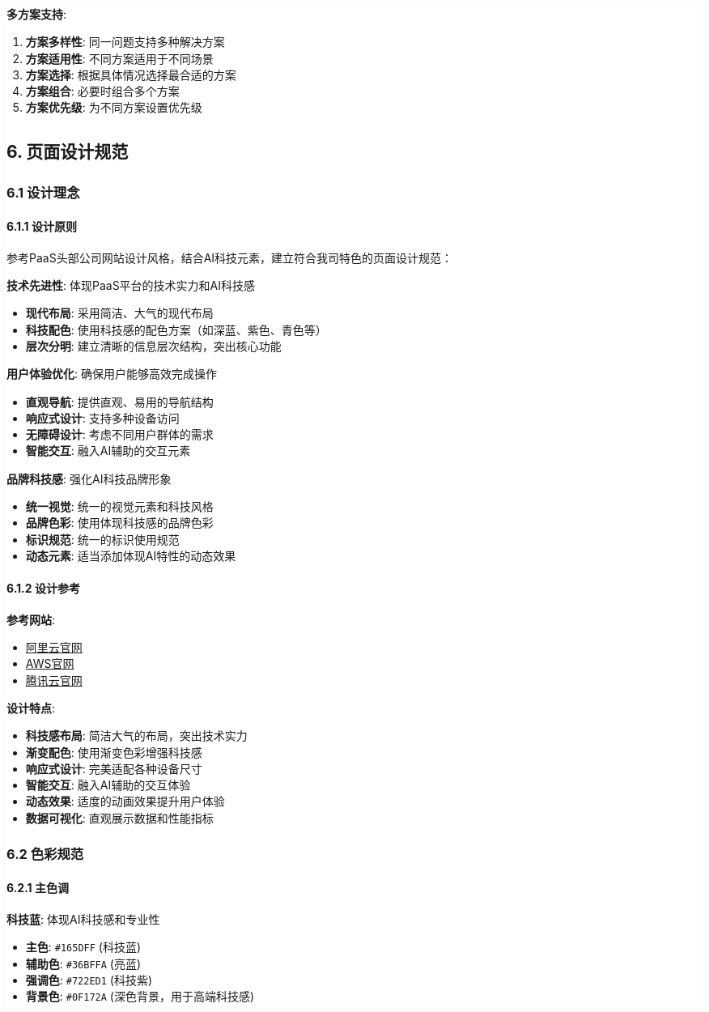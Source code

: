 **多方案支持**:
1. **方案多样性**: 同一问题支持多种解决方案
2. **方案适用性**: 不同方案适用于不同场景
3. **方案选择**: 根据具体情况选择最合适的方案
4. **方案组合**: 必要时组合多个方案
5. **方案优先级**: 为不同方案设置优先级

## 6. 页面设计规范

### 6.1 设计理念

#### 6.1.1 设计原则
参考PaaS头部公司网站设计风格，结合AI科技元素，建立符合我司特色的页面设计规范：

**技术先进性**: 体现PaaS平台的技术实力和AI科技感
- **现代布局**: 采用简洁、大气的现代布局
- **科技配色**: 使用科技感的配色方案（如深蓝、紫色、青色等）
- **层次分明**: 建立清晰的信息层次结构，突出核心功能

**用户体验优化**: 确保用户能够高效完成操作
- **直观导航**: 提供直观、易用的导航结构
- **响应式设计**: 支持多种设备访问
- **无障碍设计**: 考虑不同用户群体的需求
- **智能交互**: 融入AI辅助的交互元素

**品牌科技感**: 强化AI科技品牌形象
- **统一视觉**: 统一的视觉元素和科技风格
- **品牌色彩**: 使用体现科技感的品牌色彩
- **标识规范**: 统一的标识使用规范
- **动态元素**: 适当添加体现AI特性的动态效果

#### 6.1.2 设计参考
**参考网站**:
- [阿里云官网](https://www.aliyun.com)
- [AWS官网](https://aws.amazon.com)
- [腾讯云官网](https://cloud.tencent.com)

**设计特点**:
- **科技感布局**: 简洁大气的布局，突出技术实力
- **渐变配色**: 使用渐变色彩增强科技感
- **响应式设计**: 完美适配各种设备尺寸
- **智能交互**: 融入AI辅助的交互体验
- **动态效果**: 适度的动画效果提升用户体验
- **数据可视化**: 直观展示数据和性能指标

### 6.2 色彩规范

#### 6.2.1 主色调
**科技蓝**: 体现AI科技感和专业性
- **主色**: `#165DFF` (科技蓝)
- **辅助色**: `#36BFFA` (亮蓝)
- **强调色**: `#722ED1` (科技紫)
- **背景色**: `#0F172A` (深色背景，用于高端科技感)
